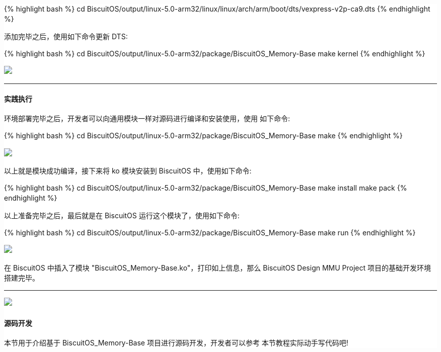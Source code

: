 {% highlight bash %}
cd BiscuitOS/output/linux-5.0-arm32/linux/linux/arch/arm/boot/dts/vexpress-v2p-ca9.dts
{% endhighlight %}

添加完毕之后，使用如下命令更新 DTS:

{% highlight bash %}
cd BiscuitOS/output/linux-5.0-arm32/package/BiscuitOS_Memory-Base
make kernel
{% endhighlight %}

![](https://gitee.com/BiscuitOS_team/PictureSet/raw/Gitee/RPI/RPI001025.png)

--------------------------------------------

#### <span id="C0002">实践执行</span>

环境部署完毕之后，开发者可以向通用模块一样对源码进行编译和安装使用，使用
如下命令:

{% highlight bash %}
cd BiscuitOS/output/linux-5.0-arm32/package/BiscuitOS_Memory-Base
make
{% endhighlight %}

![](https://gitee.com/BiscuitOS_team/PictureSet/raw/Gitee/RPI/RPI001026.png)

以上就是模块成功编译，接下来将 ko 模块安装到 BiscuitOS 中，使用如下命令:

{% highlight bash %}
cd BiscuitOS/output/linux-5.0-arm32/package/BiscuitOS_Memory-Base
make install
make pack
{% endhighlight %}

以上准备完毕之后，最后就是在 BiscuitOS 运行这个模块了，使用如下命令:

{% highlight bash %}
cd BiscuitOS/output/linux-5.0-arm32/package/BiscuitOS_Memory-Base
make run
{% endhighlight %}

![](https://gitee.com/BiscuitOS_team/PictureSet/raw/Gitee/RPI/RPI001027.png)

在 BiscuitOS 中插入了模块 "BiscuitOS_Memory-Base.ko"，打印如上信息，那么
BiscuitOS Design MMU Project 项目的基础开发环境搭建完毕。

------------------------------------------------

<span id="C0005"></span>

![](https://gitee.com/BiscuitOS_team/PictureSet/raw/Gitee/BiscuitOS/kernel/IND00000Z.jpg)

#### 源码开发

本节用于介绍基于 BiscuitOS_Memory-Base 项目进行源码开发，开发者可以参考
本节教程实际动手写代码吧!
